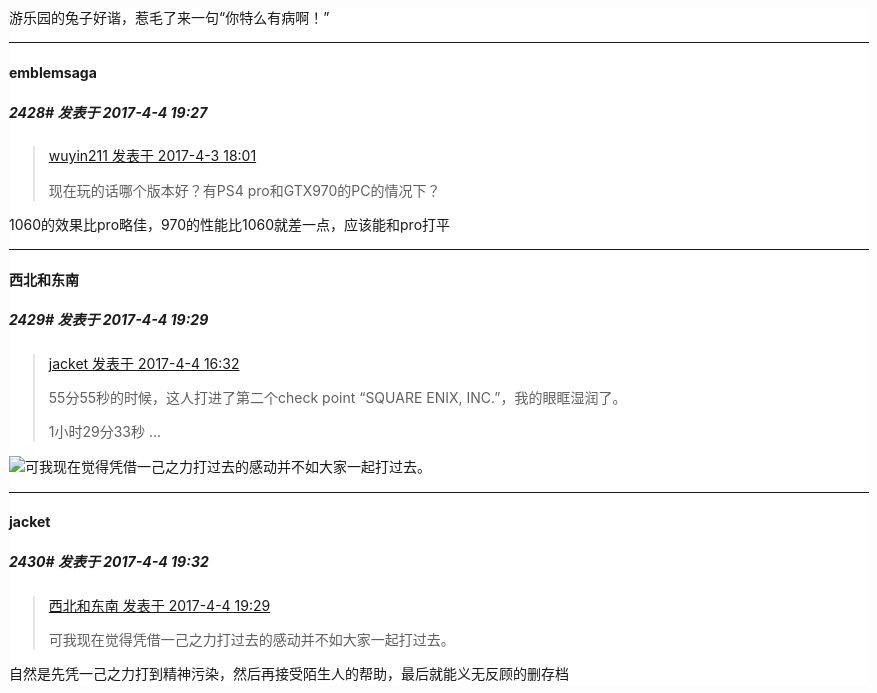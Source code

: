 游乐园的兔子好谐，惹毛了来一句“你特么有病啊！”







*****

####  emblemsaga  
##### 2428#       发表于 2017-4-4 19:27



<blockquote><a href="httphttps://bbs.saraba1st.com/2b/forum.php?mod=redirect&amp;goto=findpost&amp;pid=35569663&amp;ptid=1321448" target="_blank">wuyin211 发表于 2017-4-3 18:01</a>

现在玩的话哪个版本好？有PS4 pro和GTX970的PC的情况下？</blockquote>
1060的效果比pro略佳，970的性能比1060就差一点，应该能和pro打平







*****

####  西北和东南  
##### 2429#       发表于 2017-4-4 19:29



<blockquote><a href="httphttps://bbs.saraba1st.com/2b/forum.php?mod=redirect&amp;goto=findpost&amp;pid=35581252&amp;ptid=1321448" target="_blank">jacket 发表于 2017-4-4 16:32</a>

55分55秒的时候，这人打进了第二个check point “SQUARE ENIX, INC.”，我的眼眶湿润了。


1小时29分33秒 ...</blockquote>
<img src="https://static.saraba1st.com/image/smiley/face/54.gif" referrerpolicy="no-referrer">可我现在觉得凭借一己之力打过去的感动并不如大家一起打过去。







*****

####  jacket  
##### 2430#       发表于 2017-4-4 19:32



<blockquote><a href="httphttps://bbs.saraba1st.com/2b/forum.php?mod=redirect&amp;goto=findpost&amp;pid=35582556&amp;ptid=1321448" target="_blank">西北和东南 发表于 2017-4-4 19:29</a>

可我现在觉得凭借一己之力打过去的感动并不如大家一起打过去。</blockquote>
自然是先凭一己之力打到精神污染，然后再接受陌生人的帮助，最后就能义无反顾的删存档






